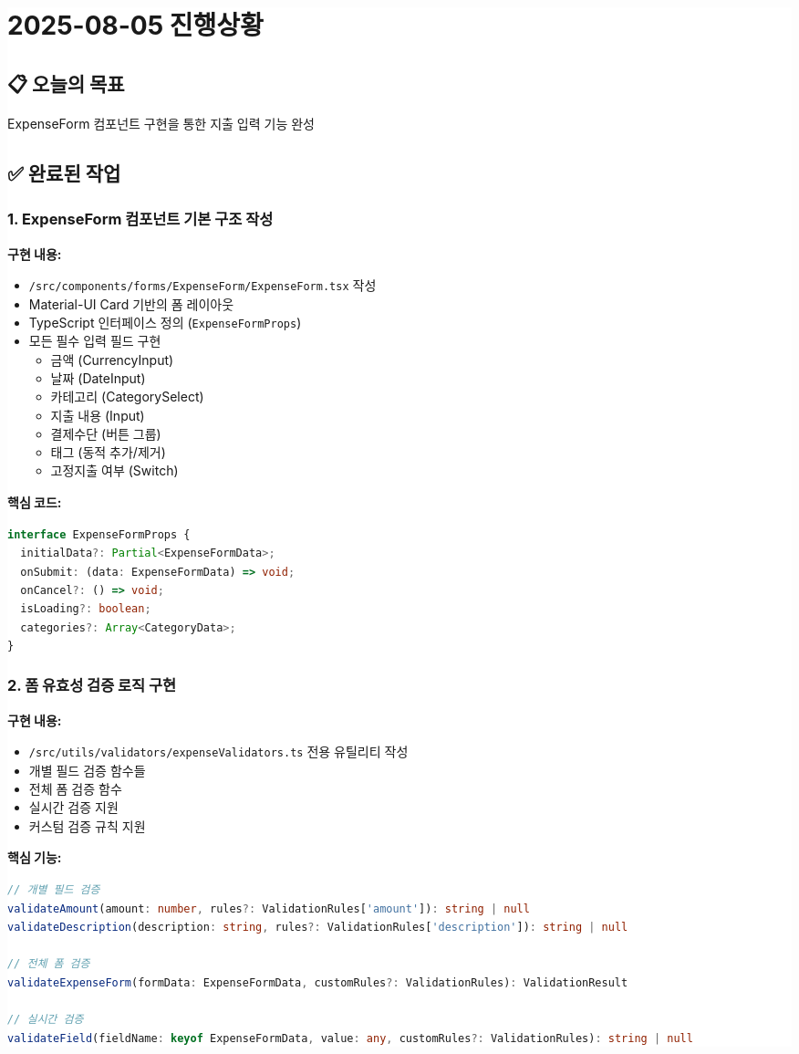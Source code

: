 # 2025-08-05 진행상황

## 📋 오늘의 목표
ExpenseForm 컴포넌트 구현을 통한 지출 입력 기능 완성

## ✅ 완료된 작업

### 1. ExpenseForm 컴포넌트 기본 구조 작성
**구현 내용:**
- `/src/components/forms/ExpenseForm/ExpenseForm.tsx` 작성
- Material-UI Card 기반의 폼 레이아웃
- TypeScript 인터페이스 정의 (`ExpenseFormProps`)
- 모든 필수 입력 필드 구현
  - 금액 (CurrencyInput)
  - 날짜 (DateInput)  
  - 카테고리 (CategorySelect)
  - 지출 내용 (Input)
  - 결제수단 (버튼 그룹)
  - 태그 (동적 추가/제거)
  - 고정지출 여부 (Switch)

**핵심 코드:**
```typescript
interface ExpenseFormProps {
  initialData?: Partial<ExpenseFormData>;
  onSubmit: (data: ExpenseFormData) => void;
  onCancel?: () => void;
  isLoading?: boolean;
  categories?: Array<CategoryData>;
}
```

### 2. 폼 유효성 검증 로직 구현
**구현 내용:**
- `/src/utils/validators/expenseValidators.ts` 전용 유틸리티 작성
- 개별 필드 검증 함수들
- 전체 폼 검증 함수
- 실시간 검증 지원
- 커스텀 검증 규칙 지원

**핵심 기능:**
```typescript
// 개별 필드 검증
validateAmount(amount: number, rules?: ValidationRules['amount']): string | null
validateDescription(description: string, rules?: ValidationRules['description']): string | null

// 전체 폼 검증
validateExpenseForm(formData: ExpenseFormData, customRules?: ValidationRules): ValidationResult

// 실시간 검증
validateField(fieldName: keyof ExpenseFormData, value: any, customRules?: ValidationRules): string | null
```
